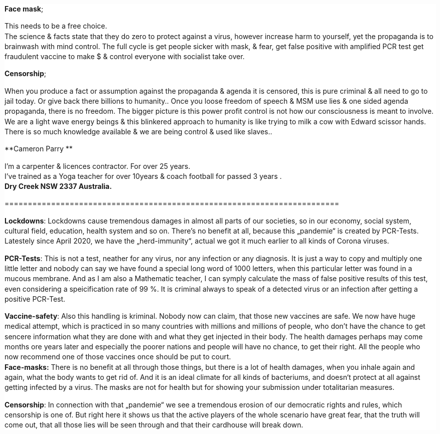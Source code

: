 **Face mask**; 

This needs to be a free choice.   
The science & facts state that they do zero to protect against a virus, however increase harm to yourself, yet the propaganda is to brainwash  with mind control.   The full cycle is get people sicker with mask, &  fear, get false positive with amplified PCR test get fraudulent vaccine  to make $ & control everyone with socialist take over.   

**Censorship**;

When you produce a fact or assumption against the propaganda & agenda it is censored, this is pure criminal & all need to go to jail today. 
Or give back there billions to humanity..
Once you loose freedom of speech & MSM use lies & one sided agenda propaganda, there is no freedom. 
The bigger picture is this power profit control is not how our consciousness is meant to involve.
We are a light wave energy beings & this blinkered approach to  humanity is like trying to milk a cow with Edward scissor hands. 
There is so much knowledge available & we are being control & used like slaves..

**Cameron Parry ** 

I’m a carpenter & licences contractor. For over 25 years.  
I’ve trained as a Yoga teacher for over 10years  & coach football for passed 3 years .  
**Dry Creek NSW 2337 Australia.** 

========================================================================

**Lockdowns**: Lockdowns cause tremendous damages in almost all parts of our
societies, so in our economy, social system, cultural field, education, health
system and so on. There’s no benefit at all, because this „pandemie“ is created
by PCR-Tests. Latestely since April 2020, we have the „herd-immunity“, actual we
got it much earlier to all kinds of Corona viruses.

**PCR-Tests**: This is not a test, neather for any virus, nor any infection or any
diagnosis. It is just a way to copy and multiply one little letter and nobody can say
we have found a special long word of 1000 letters, when this particular letter
was found in a mucous membrane. And as I am also a Mathematic teacher, I can
symply calculate the mass of false positive results of this test, even considering
a speicification rate of 99 %. It is criminal always to speak of a detected virus or
an infection after getting a positive PCR-Test.

**Vaccine-safety**: Also this handling is kriminal. Nobody now can claim, that those
new vaccines are safe. We now have huge medical attempt, which is practiced in
so many countries with millions and millions of people, who don’t have the chance
to get sencere information what they are done with and what they get injected in
their body. The health damages perhaps may come months ore years later and
especially the poorer nations and people will have no chance, to get their right. All
the people who now recommend one of those vaccines once should be put to
court.  
**Face-masks:** There is no benefit at all through those things, but there is a lot of
health damages, when you inhale again and again, what the body wants to get rid
of. And it is an ideal climate for all kinds of bacteriums, and doesn‘t protect at all
against getting infected by a virus. The masks are not for health but for showing
your submission under totalitarian measures.  

**Censorship**: In connection with that „pandemie“ we see a tremendous erosion of
our democratic rights and rules, which censorship is one of. But right here it
shows us that the active players of the whole scenario have great fear, that the
truth will come out, that all those lies will be seen through and that their cardhouse
will break down.  
